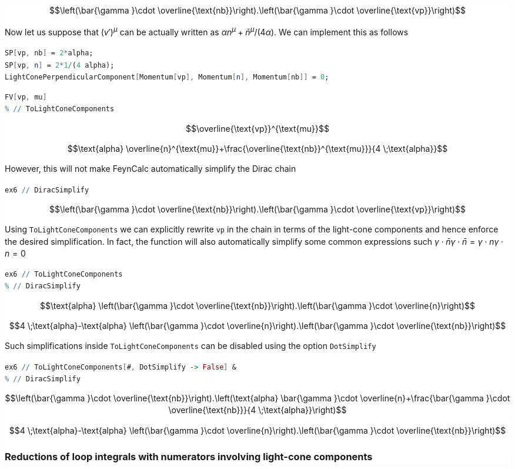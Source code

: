 $$\left(\bar{\gamma }\cdot \overline{\text{nb}}\right).\left(\bar{\gamma }\cdot \overline{\text{vp}}\right)$$

Now let us suppose that $(v')^{\mu}$ can be actually written as $\alpha n^\mu + \bar{n}^{\mu}/(4 \alpha)$. We can implement this as  follows

```mathematica
SP[vp, nb] = 2*alpha;
SP[vp, n] = 2*1/(4 alpha);
LightConePerpendicularComponent[Momentum[vp], Momentum[n], Momentum[nb]] = 0;
```

```mathematica
FV[vp, mu]
% // ToLightConeComponents
```

$$\overline{\text{vp}}^{\text{mu}}$$

$$\text{alpha} \overline{n}^{\text{mu}}+\frac{\overline{\text{nb}}^{\text{mu}}}{4 \;\text{alpha}}$$

However, this will not make FeynCalc automatically simplify the Dirac chain

```mathematica
ex6 // DiracSimplify
```

$$\left(\bar{\gamma }\cdot \overline{\text{nb}}\right).\left(\bar{\gamma }\cdot \overline{\text{vp}}\right)$$

Using `ToLightConeComponents` we can explicitly rewrite `vp` in the chain in terms of the light-cone components and hence enforce the desired simplification. In fact, the function will also automatically simplify some common expressions such $\gamma \cdot \bar{n} \gamma \cdot \bar{n} = \gamma \cdot n \gamma \cdot n = 0$

```mathematica
ex6 // ToLightConeComponents
% // DiracSimplify
```

$$\text{alpha} \left(\bar{\gamma }\cdot \overline{\text{nb}}\right).\left(\bar{\gamma }\cdot \overline{n}\right)$$

$$4 \;\text{alpha}-\text{alpha} \left(\bar{\gamma }\cdot \overline{n}\right).\left(\bar{\gamma }\cdot \overline{\text{nb}}\right)$$

Such simplifications inside `ToLightConeComponents` can be disabled using the option `DotSimplify`

```mathematica
ex6 // ToLightConeComponents[#, DotSimplify -> False] &
% // DiracSimplify
```

$$\left(\bar{\gamma }\cdot \overline{\text{nb}}\right).\left(\text{alpha} \bar{\gamma }\cdot \overline{n}+\frac{\bar{\gamma }\cdot \overline{\text{nb}}}{4 \;\text{alpha}}\right)$$

$$4 \;\text{alpha}-\text{alpha} \left(\bar{\gamma }\cdot \overline{n}\right).\left(\bar{\gamma }\cdot \overline{\text{nb}}\right)$$

### Reductions of loop integrals with numerators involving light-cone components
